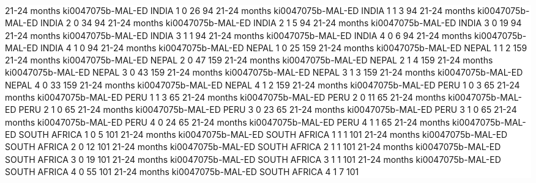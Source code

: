 21-24 months   ki0047075b-MAL-ED          INDIA                          1                           0       26     94
21-24 months   ki0047075b-MAL-ED          INDIA                          1                           1        3     94
21-24 months   ki0047075b-MAL-ED          INDIA                          2                           0       34     94
21-24 months   ki0047075b-MAL-ED          INDIA                          2                           1        5     94
21-24 months   ki0047075b-MAL-ED          INDIA                          3                           0       19     94
21-24 months   ki0047075b-MAL-ED          INDIA                          3                           1        1     94
21-24 months   ki0047075b-MAL-ED          INDIA                          4                           0        6     94
21-24 months   ki0047075b-MAL-ED          INDIA                          4                           1        0     94
21-24 months   ki0047075b-MAL-ED          NEPAL                          1                           0       25    159
21-24 months   ki0047075b-MAL-ED          NEPAL                          1                           1        2    159
21-24 months   ki0047075b-MAL-ED          NEPAL                          2                           0       47    159
21-24 months   ki0047075b-MAL-ED          NEPAL                          2                           1        4    159
21-24 months   ki0047075b-MAL-ED          NEPAL                          3                           0       43    159
21-24 months   ki0047075b-MAL-ED          NEPAL                          3                           1        3    159
21-24 months   ki0047075b-MAL-ED          NEPAL                          4                           0       33    159
21-24 months   ki0047075b-MAL-ED          NEPAL                          4                           1        2    159
21-24 months   ki0047075b-MAL-ED          PERU                           1                           0        3     65
21-24 months   ki0047075b-MAL-ED          PERU                           1                           1        3     65
21-24 months   ki0047075b-MAL-ED          PERU                           2                           0       11     65
21-24 months   ki0047075b-MAL-ED          PERU                           2                           1        0     65
21-24 months   ki0047075b-MAL-ED          PERU                           3                           0       23     65
21-24 months   ki0047075b-MAL-ED          PERU                           3                           1        0     65
21-24 months   ki0047075b-MAL-ED          PERU                           4                           0       24     65
21-24 months   ki0047075b-MAL-ED          PERU                           4                           1        1     65
21-24 months   ki0047075b-MAL-ED          SOUTH AFRICA                   1                           0        5    101
21-24 months   ki0047075b-MAL-ED          SOUTH AFRICA                   1                           1        1    101
21-24 months   ki0047075b-MAL-ED          SOUTH AFRICA                   2                           0       12    101
21-24 months   ki0047075b-MAL-ED          SOUTH AFRICA                   2                           1        1    101
21-24 months   ki0047075b-MAL-ED          SOUTH AFRICA                   3                           0       19    101
21-24 months   ki0047075b-MAL-ED          SOUTH AFRICA                   3                           1        1    101
21-24 months   ki0047075b-MAL-ED          SOUTH AFRICA                   4                           0       55    101
21-24 months   ki0047075b-MAL-ED          SOUTH AFRICA                   4                           1        7    101